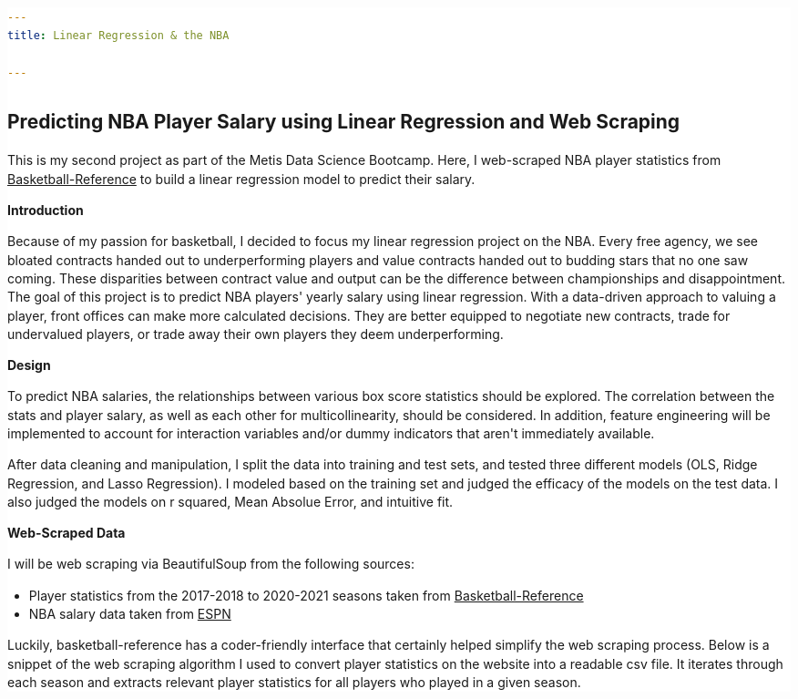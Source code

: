 ```yaml
---
title: Linear Regression & the NBA

---
```


## **Predicting NBA Player Salary using Linear Regression and Web Scraping**

This is my second project as part of the Metis Data Science Bootcamp. Here, I web-scraped NBA player statistics from [Basketball-Reference](https://www.basketball-reference.com) to build a linear regression model to predict their salary.



**Introduction**

Because of my passion for basketball, I decided to focus my linear regression project on the NBA. Every free agency, we see bloated contracts handed out to underperforming players and value contracts handed out to budding stars that no one saw coming. These disparities between contract value and output can be the difference between championships and disappointment. The goal of this project is to predict NBA players' yearly salary using linear regression. With a data-driven approach to valuing a player, front offices can make more calculated decisions. They are better equipped to negotiate new contracts, trade for undervalued players, or trade away their own players they deem underperforming.



**Design**

To predict NBA salaries, the relationships between various box score statistics should be explored. The correlation between the stats and player salary, as well as each other for multicollinearity, should be considered. In addition, feature engineering will be implemented to account for interaction variables and/or dummy indicators that aren't immediately available.



After data cleaning and manipulation, I split the data into training and test sets, and tested three different models (OLS, Ridge Regression, and Lasso Regression). I modeled based on the training set and judged the efficacy of the models on the test data. I also judged the models on r squared, Mean Absolue Error, and intuitive fit.



**Web-Scraped Data**

I will be web scraping via BeautifulSoup from the following sources:

- Player statistics from the 2017-2018 to 2020-2021 seasons taken from [Basketball-Reference](https://www.basketball-reference.com)
- NBA salary data taken from [ESPN](http://www.espn.com/nba/salaries)



Luckily, basketball-reference has a coder-friendly interface that certainly helped simplify the web scraping process. Below is a snippet of the web scraping algorithm I used to convert player statistics on the website into a readable csv file. It iterates through each season and extracts relevant player statistics for all players who played in a given season.
